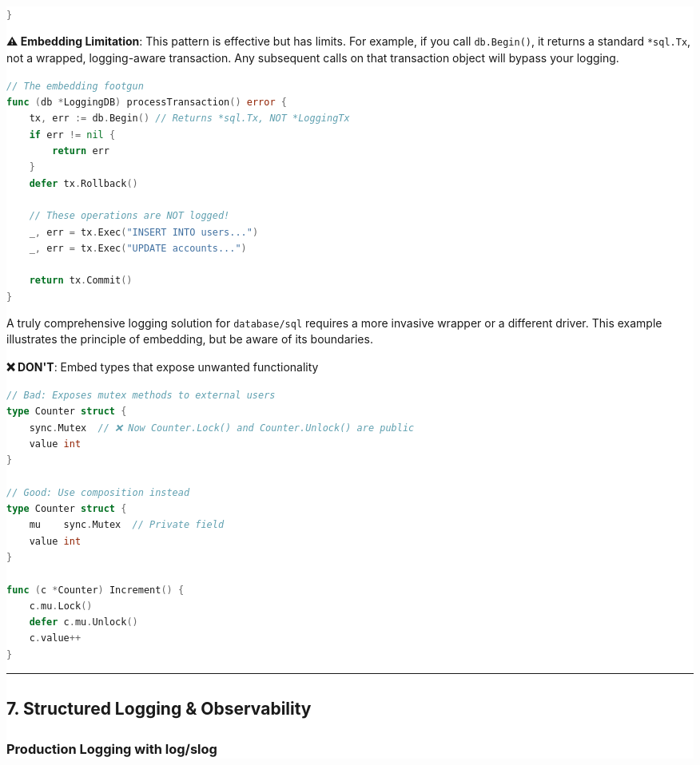 ```go
}
```

**⚠️ Embedding Limitation**: This pattern is effective but has limits. For example, if you call `db.Begin()`, it returns a standard `*sql.Tx`, not a wrapped, logging-aware transaction. Any subsequent calls on that transaction object will bypass your logging.

```go
// The embedding footgun
func (db *LoggingDB) processTransaction() error {
    tx, err := db.Begin() // Returns *sql.Tx, NOT *LoggingTx
    if err != nil {
        return err
    }
    defer tx.Rollback()
    
    // These operations are NOT logged!
    _, err = tx.Exec("INSERT INTO users...")
    _, err = tx.Exec("UPDATE accounts...")
    
    return tx.Commit()
}
```

A truly comprehensive logging solution for `database/sql` requires a more invasive wrapper or a different driver. This example illustrates the principle of embedding, but be aware of its boundaries.

**❌ DON'T**: Embed types that expose unwanted functionality

```go
// Bad: Exposes mutex methods to external users
type Counter struct {
    sync.Mutex  // ❌ Now Counter.Lock() and Counter.Unlock() are public
    value int
}

// Good: Use composition instead
type Counter struct {
    mu    sync.Mutex  // Private field
    value int
}

func (c *Counter) Increment() {
    c.mu.Lock()
    defer c.mu.Unlock()
    c.value++
}
```

---

## 7. Structured Logging & Observability

### Production Logging with log/slog
